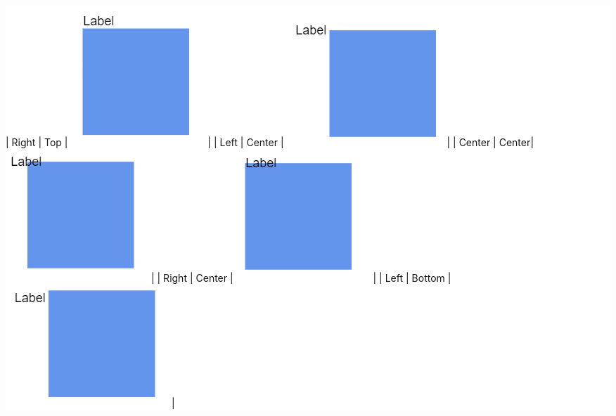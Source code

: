 | Right | Top |  ![Blazor Diagram Label in Right Top Position](../images/blazor-diagram-label-in-righttop-position.png) |
| Left | Center | ![Blazor Diagram Label in Left Center Position](../images/blazor-diagram-label-in-leftcenter-position.png) |
| Center | Center| ![Blazor Diagram Label in Center Center Position](../images/blazor-diagram-label-in-centercenter-position.png) |
| Right | Center | ![Blazor Diagram Label in Right Center Position](../images/blazor-diagram-label-in-rightcenter-position.png) |
| Left | Bottom | ![Blazor Diagram Label in Left Bottom Position](../images/blazor-diagram-label-in-leftbottom-position.png) |